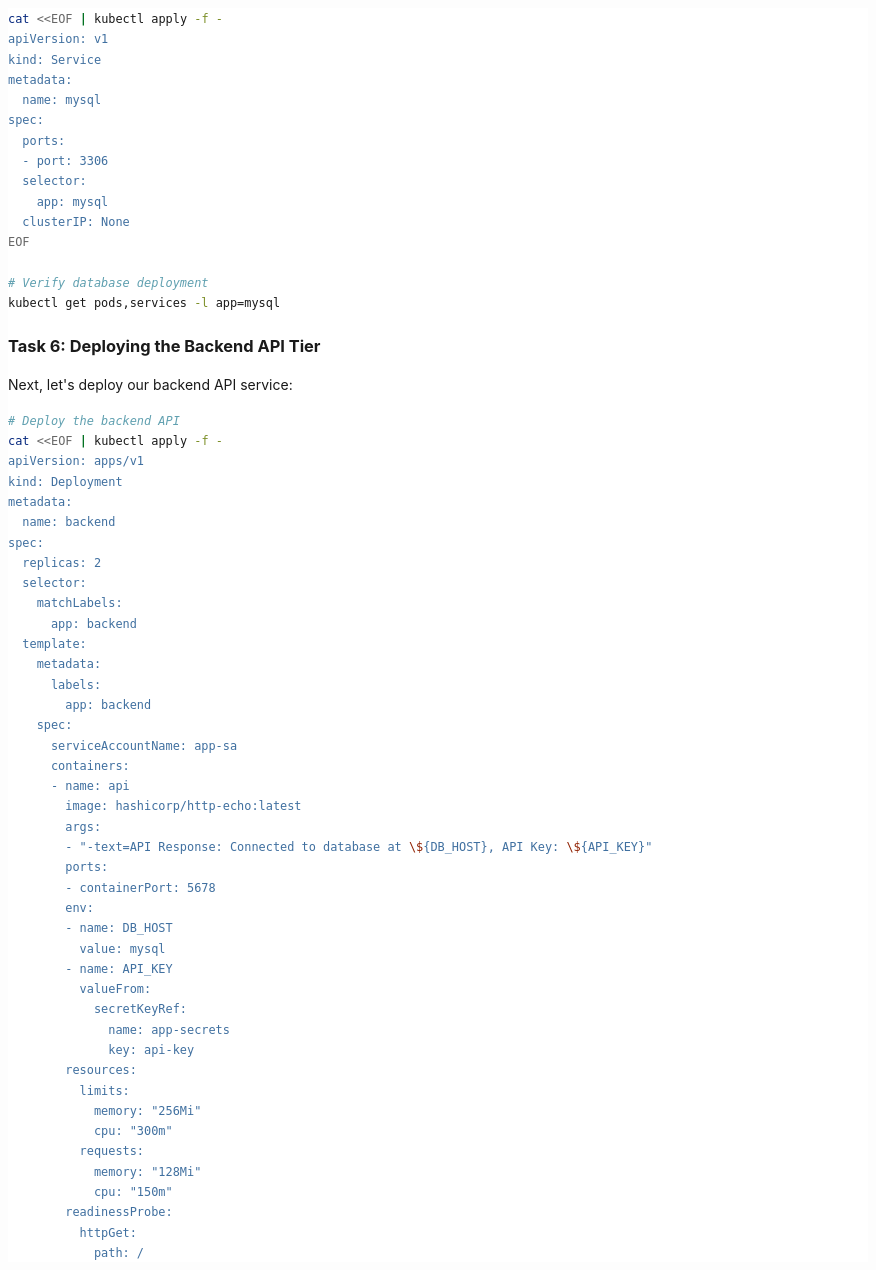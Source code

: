 ```bash
cat <<EOF | kubectl apply -f -
apiVersion: v1
kind: Service
metadata:
  name: mysql
spec:
  ports:
  - port: 3306
  selector:
    app: mysql
  clusterIP: None
EOF

# Verify database deployment
kubectl get pods,services -l app=mysql
```

### Task 6: Deploying the Backend API Tier

Next, let's deploy our backend API service:

```bash
# Deploy the backend API
cat <<EOF | kubectl apply -f -
apiVersion: apps/v1
kind: Deployment
metadata:
  name: backend
spec:
  replicas: 2
  selector:
    matchLabels:
      app: backend
  template:
    metadata:
      labels:
        app: backend
    spec:
      serviceAccountName: app-sa
      containers:
      - name: api
        image: hashicorp/http-echo:latest
        args:
        - "-text=API Response: Connected to database at \${DB_HOST}, API Key: \${API_KEY}"
        ports:
        - containerPort: 5678
        env:
        - name: DB_HOST
          value: mysql
        - name: API_KEY
          valueFrom:
            secretKeyRef:
              name: app-secrets
              key: api-key
        resources:
          limits:
            memory: "256Mi"
            cpu: "300m"
          requests:
            memory: "128Mi"
            cpu: "150m"
        readinessProbe:
          httpGet:
            path: /
```